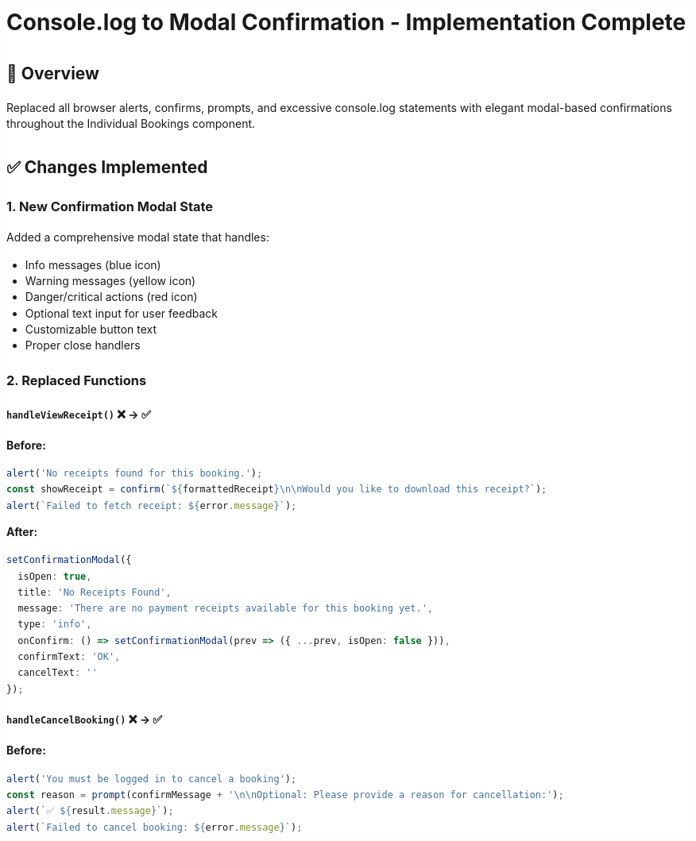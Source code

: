 # Console.log to Modal Confirmation - Implementation Complete

## 🎯 Overview
Replaced all browser alerts, confirms, prompts, and excessive console.log statements with elegant modal-based confirmations throughout the Individual Bookings component.

## ✅ Changes Implemented

### 1. **New Confirmation Modal State**
Added a comprehensive modal state that handles:
- Info messages (blue icon)
- Warning messages (yellow icon)  
- Danger/critical actions (red icon)
- Optional text input for user feedback
- Customizable button text
- Proper close handlers

### 2. **Replaced Functions**

#### `handleViewReceipt()` ❌ → ✅
**Before:**
```typescript
alert('No receipts found for this booking.');
const showReceipt = confirm(`${formattedReceipt}\n\nWould you like to download this receipt?`);
alert(`Failed to fetch receipt: ${error.message}`);
```

**After:**
```typescript
setConfirmationModal({
  isOpen: true,
  title: 'No Receipts Found',
  message: 'There are no payment receipts available for this booking yet.',
  type: 'info',
  onConfirm: () => setConfirmationModal(prev => ({ ...prev, isOpen: false })),
  confirmText: 'OK',
  cancelText: ''
});
```

#### `handleCancelBooking()` ❌ → ✅
**Before:**
```typescript
alert('You must be logged in to cancel a booking');
const reason = prompt(confirmMessage + '\n\nOptional: Please provide a reason for cancellation:');
alert(`✅ ${result.message}`);
alert(`Failed to cancel booking: ${error.message}`);
```
